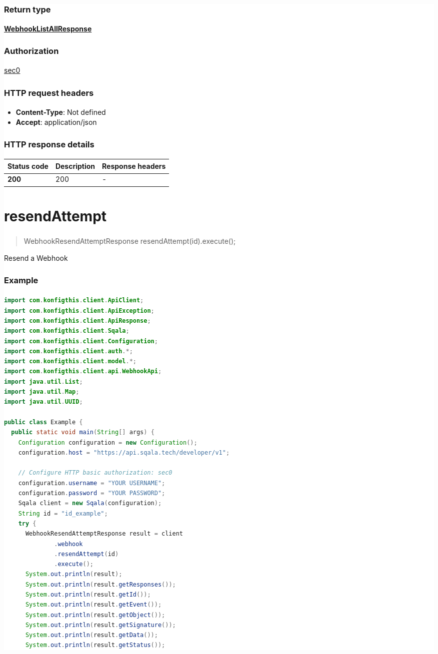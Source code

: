 ### Return type

[**WebhookListAllResponse**](WebhookListAllResponse.md)

### Authorization

[sec0](../README.md#sec0)

### HTTP request headers

 - **Content-Type**: Not defined
 - **Accept**: application/json

### HTTP response details
| Status code | Description | Response headers |
|-------------|-------------|------------------|
| **200** | 200 |  -  |

<a name="resendAttempt"></a>
# **resendAttempt**
> WebhookResendAttemptResponse resendAttempt(id).execute();

Resend a Webhook



### Example
```java
import com.konfigthis.client.ApiClient;
import com.konfigthis.client.ApiException;
import com.konfigthis.client.ApiResponse;
import com.konfigthis.client.Sqala;
import com.konfigthis.client.Configuration;
import com.konfigthis.client.auth.*;
import com.konfigthis.client.model.*;
import com.konfigthis.client.api.WebhookApi;
import java.util.List;
import java.util.Map;
import java.util.UUID;

public class Example {
  public static void main(String[] args) {
    Configuration configuration = new Configuration();
    configuration.host = "https://api.sqala.tech/developer/v1";
    
    // Configure HTTP basic authorization: sec0
    configuration.username = "YOUR USERNAME";
    configuration.password = "YOUR PASSWORD";
    Sqala client = new Sqala(configuration);
    String id = "id_example";
    try {
      WebhookResendAttemptResponse result = client
              .webhook
              .resendAttempt(id)
              .execute();
      System.out.println(result);
      System.out.println(result.getResponses());
      System.out.println(result.getId());
      System.out.println(result.getEvent());
      System.out.println(result.getObject());
      System.out.println(result.getSignature());
      System.out.println(result.getData());
      System.out.println(result.getStatus());
```